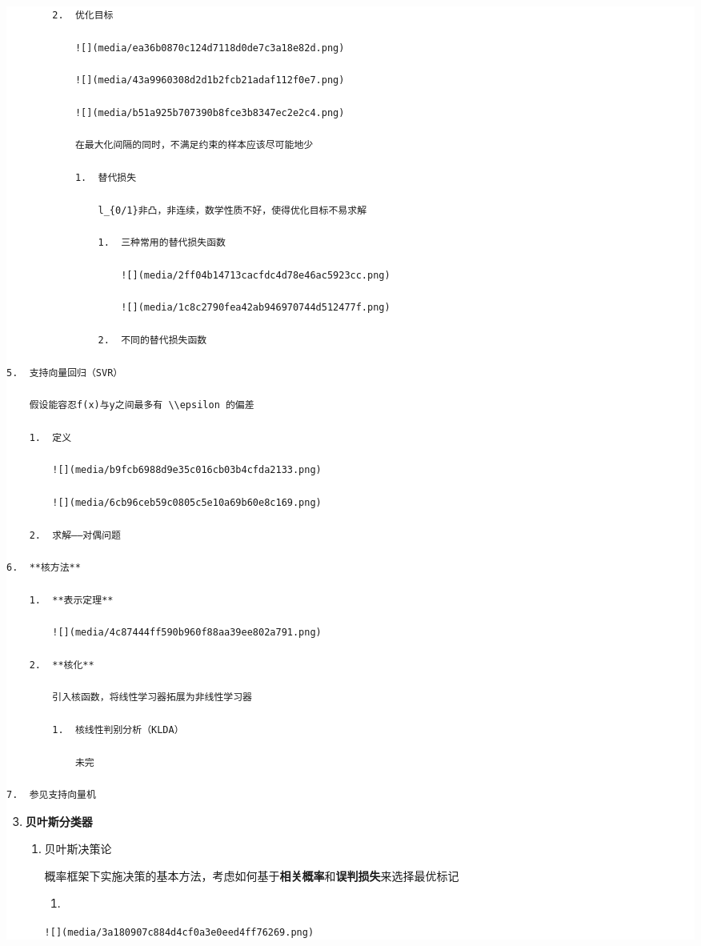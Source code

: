             2.  优化目标

                ![](media/ea36b0870c124d7118d0de7c3a18e82d.png)

                ![](media/43a9960308d2d1b2fcb21adaf112f0e7.png)

                ![](media/b51a925b707390b8fce3b8347ec2e2c4.png)

                在最大化间隔的同时，不满足约束的样本应该尽可能地少

                1.  替代损失

                    l_{0/1}非凸，非连续，数学性质不好，使得优化目标不易求解

                    1.  三种常用的替代损失函数

                        ![](media/2ff04b14713cacfdc4d78e46ac5923cc.png)

                        ![](media/1c8c2790fea42ab946970744d512477f.png)

                    2.  不同的替代损失函数

    5.  支持向量回归（SVR）

        假设能容忍f(x)与y之间最多有 \\epsilon 的偏差

        1.  定义

            ![](media/b9fcb6988d9e35c016cb03b4cfda2133.png)

            ![](media/6cb96ceb59c0805c5e10a69b60e8c169.png)

        2.  求解——对偶问题

    6.  **核方法**

        1.  **表示定理**

            ![](media/4c87444ff590b960f88aa39ee802a791.png)

        2.  **核化**

            引入核函数，将线性学习器拓展为非线性学习器

            1.  核线性判别分析（KLDA）

                未完

    7.  参见支持向量机

3.  **贝叶斯分类器**

    1.  贝叶斯决策论

        概率框架下实施决策的基本方法，考虑如何基于**相关概率**和**误判损失**来选择最优标记

        1.  

            ![](media/3a180907c884d4cf0a3e0eed4ff76269.png)
